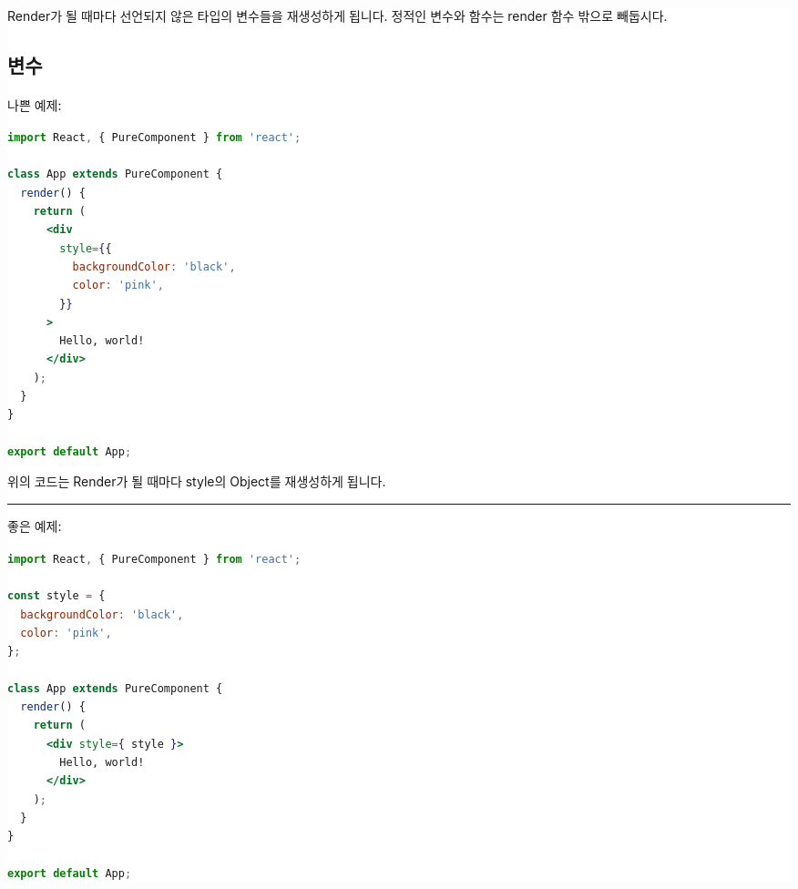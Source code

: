 Render가 될 때마다 선언되지 않은 타입의 변수들을 재생성하게 됩니다. 정적인 변수와 함수는 render 함수 밖으로 빼둡시다.

## 변수

나쁜 예제:

```jsx
import React, { PureComponent } from 'react';

class App extends PureComponent {
  render() {
    return (
      <div
        style={{
          backgroundColor: 'black',
          color: 'pink',
        }}
      >
        Hello, world!
      </div>
    );
  }
}

export default App;
```

위의 코드는 Render가 될 때마다 style의 Object를 재생성하게 됩니다.

---

좋은 예제:

```jsx
import React, { PureComponent } from 'react';

const style = {
  backgroundColor: 'black',
  color: 'pink',
};

class App extends PureComponent {
  render() {
    return (
      <div style={ style }>
        Hello, world!
      </div>
    );
  }
}

export default App;
```
